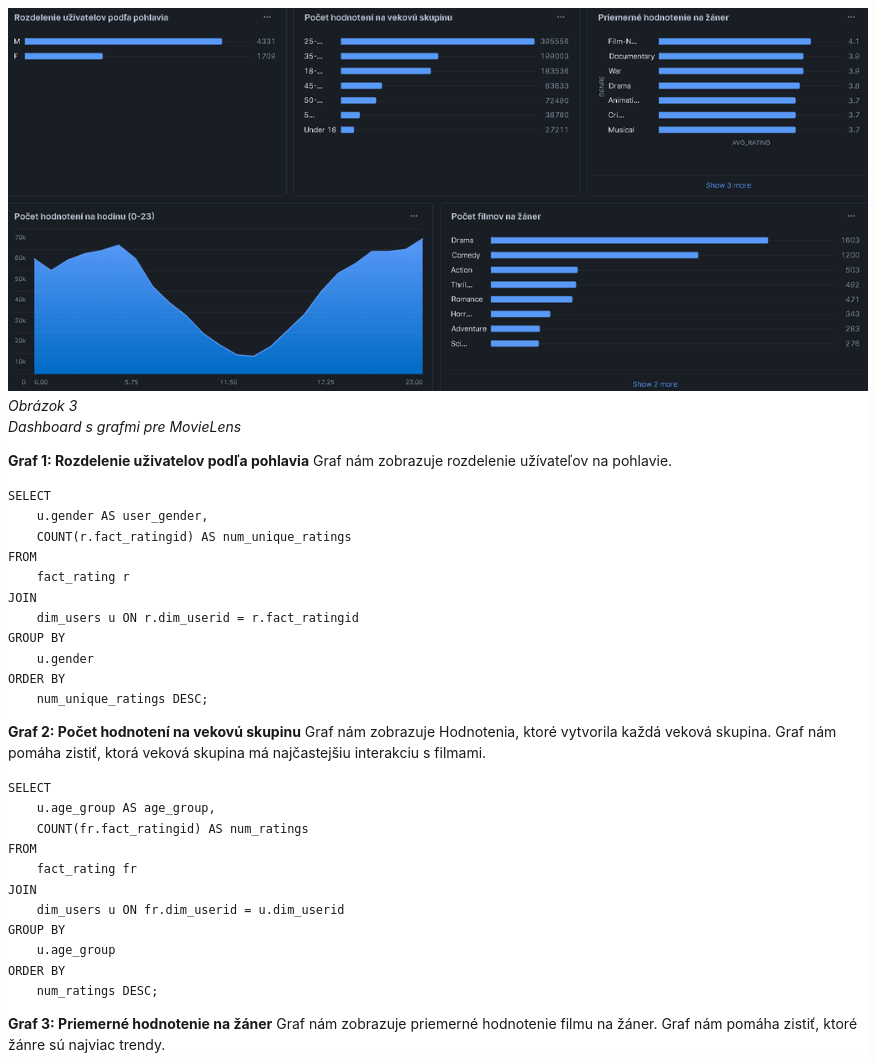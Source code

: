   <img src="https://github.com/SamoM225/db_semestralny_projekt/blob/main/grafy_dashboard.PNG?raw=true" alt="Star Schema"> 
  <br> 
  <em>Obrázok 3 <br>Dashboard s grafmi pre MovieLens</em> 
</p>

**Graf 1: Rozdelenie uživatelov podľa pohlavia**
Graf nám zobrazuje rozdelenie užívateľov na pohlavie.

    SELECT 
	    u.gender AS user_gender,
	    COUNT(r.fact_ratingid) AS num_unique_ratings
	FROM 
	    fact_rating r
	JOIN 
	    dim_users u ON r.dim_userid = r.fact_ratingid
	GROUP BY 
	    u.gender
	ORDER BY 
	    num_unique_ratings DESC;
**Graf 2: Počet hodnotení na vekovú skupinu**
Graf nám zobrazuje Hodnotenia, ktoré vytvorila každá veková skupina. Graf nám pomáha zistiť, ktorá veková skupina má najčastejšiu interakciu s filmami.

    SELECT 
	    u.age_group AS age_group,
	    COUNT(fr.fact_ratingid) AS num_ratings
	FROM 
	    fact_rating fr
	JOIN 
	    dim_users u ON fr.dim_userid = u.dim_userid
	GROUP BY 
	    u.age_group
	ORDER BY 
	    num_ratings DESC;
**Graf 3: Priemerné hodnotenie na žáner**
Graf nám zobrazuje priemerné hodnotenie filmu na žáner. Graf nám pomáha zistiť, ktoré žánre sú najviac trendy.
